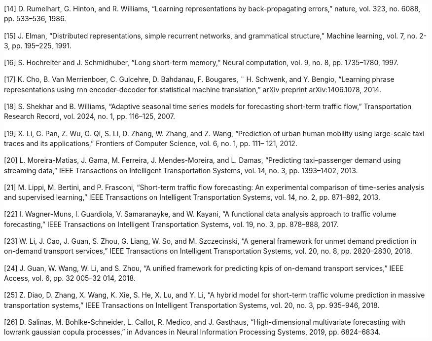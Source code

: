 [14] D. Rumelhart, G. Hinton, and R. Williams, “Learning representations
by back-propagating errors,” nature, vol. 323, no. 6088, pp. 533–536,
1986.

[15] J. Elman, “Distributed representations, simple recurrent networks, and
grammatical structure,” Machine learning, vol. 7, no. 2-3, pp. 195–225,
1991.

[16] S. Hochreiter and J. Schmidhuber, “Long short-term memory,” Neural
computation, vol. 9, no. 8, pp. 1735–1780, 1997.

[17] K. Cho, B. Van Merrienboer, C. Gulcehre, D. Bahdanau, F. Bougares, ¨
H. Schwenk, and Y. Bengio, “Learning phrase representations using
rnn encoder-decoder for statistical machine translation,” arXiv preprint
arXiv:1406.1078, 2014.

[18] S. Shekhar and B. Williams, “Adaptive seasonal time series models for
forecasting short-term traffic flow,” Transportation Research Record,
vol. 2024, no. 1, pp. 116–125, 2007.

[19] X. Li, G. Pan, Z. Wu, G. Qi, S. Li, D. Zhang, W. Zhang, and Z. Wang,
“Prediction of urban human mobility using large-scale taxi traces and
its applications,” Frontiers of Computer Science, vol. 6, no. 1, pp. 111–
121, 2012.

[20] L. Moreira-Matias, J. Gama, M. Ferreira, J. Mendes-Moreira, and
L. Damas, “Predicting taxi–passenger demand using streaming data,”
IEEE Transactions on Intelligent Transportation Systems, vol. 14, no. 3,
pp. 1393–1402, 2013.

[21] M. Lippi, M. Bertini, and P. Frasconi, “Short-term traffic flow forecasting: An experimental comparison of time-series analysis and supervised
learning,” IEEE Transactions on Intelligent Transportation Systems,
vol. 14, no. 2, pp. 871–882, 2013.

[22] I. Wagner-Muns, I. Guardiola, V. Samaranayke, and W. Kayani, “A
functional data analysis approach to traffic volume forecasting,” IEEE
Transactions on Intelligent Transportation Systems, vol. 19, no. 3, pp.
878–888, 2017.

[23] W. Li, J. Cao, J. Guan, S. Zhou, G. Liang, W. So, and M. Szczecinski,
“A general framework for unmet demand prediction in on-demand
transport services,” IEEE Transactions on Intelligent Transportation
Systems, vol. 20, no. 8, pp. 2820–2830, 2018.

[24] J. Guan, W. Wang, W. Li, and S. Zhou, “A unified framework for
predicting kpis of on-demand transport services,” IEEE Access, vol. 6,
pp. 32 005–32 014, 2018.

[25] Z. Diao, D. Zhang, X. Wang, K. Xie, S. He, X. Lu, and Y. Li, “A hybrid
model for short-term traffic volume prediction in massive transportation
systems,” IEEE Transactions on Intelligent Transportation Systems,
vol. 20, no. 3, pp. 935–946, 2018.

[26] D. Salinas, M. Bohlke-Schneider, L. Callot, R. Medico, and
J. Gasthaus, “High-dimensional multivariate forecasting with lowrank gaussian copula processes,” in Advances in Neural Information
Processing Systems, 2019, pp. 6824–6834.
